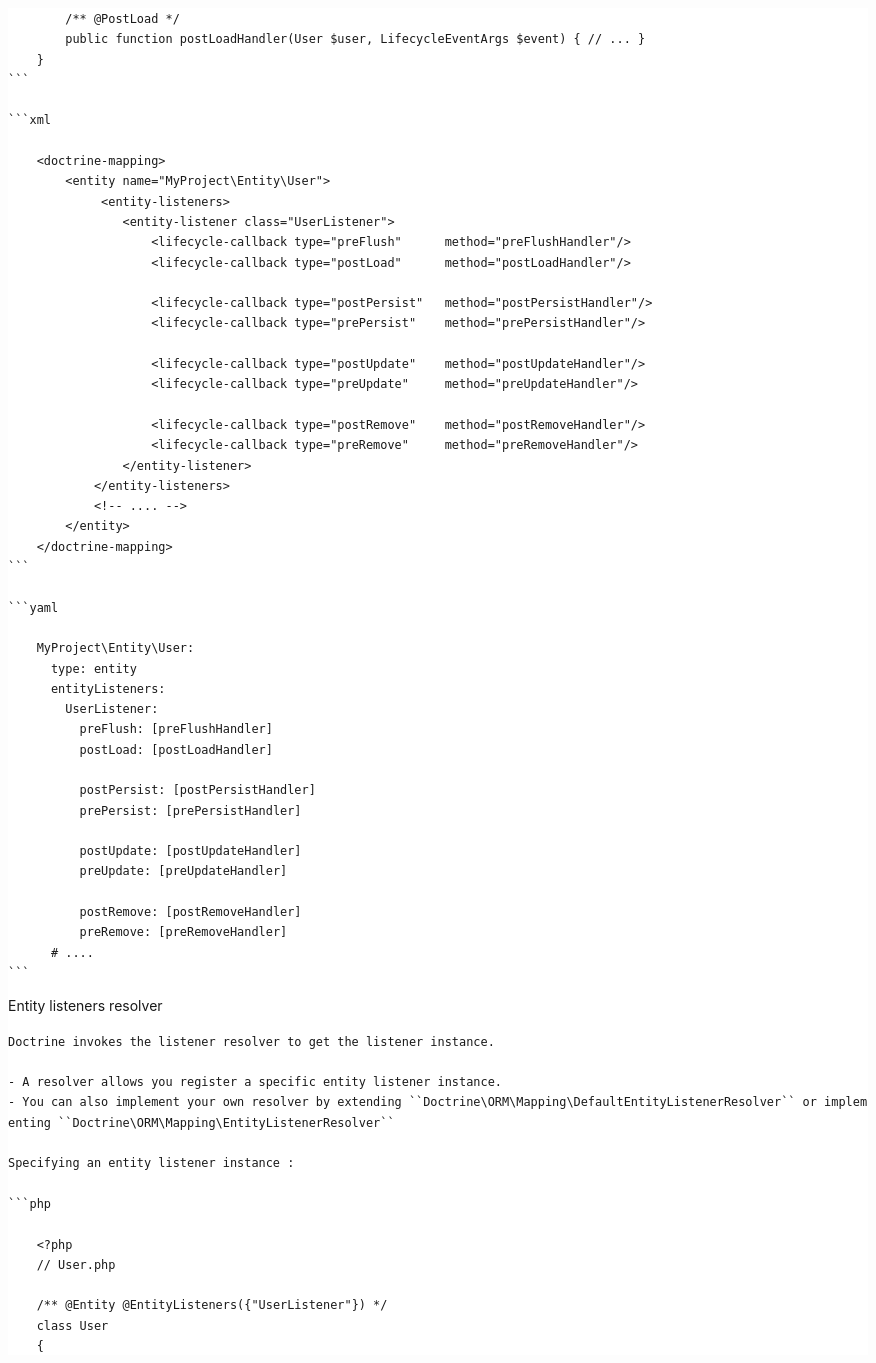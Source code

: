             /** @PostLoad */
            public function postLoadHandler(User $user, LifecycleEventArgs $event) { // ... }
        }
    ```

    ```xml

        <doctrine-mapping>
            <entity name="MyProject\Entity\User">
                 <entity-listeners>
                    <entity-listener class="UserListener">
                        <lifecycle-callback type="preFlush"      method="preFlushHandler"/>
                        <lifecycle-callback type="postLoad"      method="postLoadHandler"/>

                        <lifecycle-callback type="postPersist"   method="postPersistHandler"/>
                        <lifecycle-callback type="prePersist"    method="prePersistHandler"/>

                        <lifecycle-callback type="postUpdate"    method="postUpdateHandler"/>
                        <lifecycle-callback type="preUpdate"     method="preUpdateHandler"/>

                        <lifecycle-callback type="postRemove"    method="postRemoveHandler"/>
                        <lifecycle-callback type="preRemove"     method="preRemoveHandler"/>
                    </entity-listener>
                </entity-listeners>
                <!-- .... -->
            </entity>
        </doctrine-mapping>
    ```

    ```yaml

        MyProject\Entity\User:
          type: entity
          entityListeners:
            UserListener:
              preFlush: [preFlushHandler]
              postLoad: [postLoadHandler]

              postPersist: [postPersistHandler]
              prePersist: [prePersistHandler]

              postUpdate: [postUpdateHandler]
              preUpdate: [preUpdateHandler]

              postRemove: [postRemoveHandler]
              preRemove: [preRemoveHandler]
          # ....
    ```


Entity listeners resolver
~~~~~~~~~~~~~~~~~~~~~~~~~~
Doctrine invokes the listener resolver to get the listener instance.

- A resolver allows you register a specific entity listener instance.
- You can also implement your own resolver by extending ``Doctrine\ORM\Mapping\DefaultEntityListenerResolver`` or implementing ``Doctrine\ORM\Mapping\EntityListenerResolver``

Specifying an entity listener instance :

```php

    <?php
    // User.php

    /** @Entity @EntityListeners({"UserListener"}) */
    class User
    {
~~~~~~~~~~~~~~~~~~~~~~~~~~